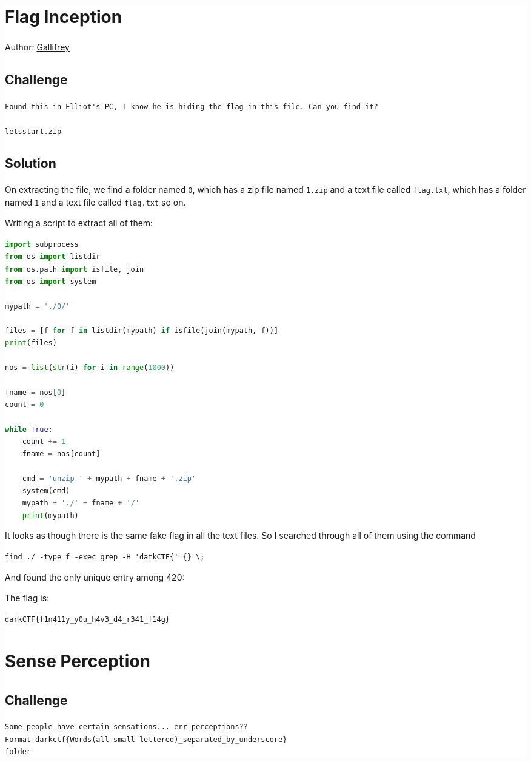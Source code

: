 # Flag Inception
Author: [Gallifrey](https://github.com/gall1frey)

## Challenge

```
Found this in Elliot's PC, I know he is hiding the flag in this file. Can you find it?

letsstart.zip
```

## Solution

On extracting the file, we find a folder named ```0```, which has a zip file named ```1.zip``` and a text file called ```flag.txt```,
which has a folder named ```1``` and a text file called ```flag.txt``` so on.

Writing a script to extract all of them:

```python
import subprocess
from os import listdir
from os.path import isfile, join
from os import system

mypath = './0/'

files = [f for f in listdir(mypath) if isfile(join(mypath, f))]
print(files)

nos = list(str(i) for i in range(1000))

fname = nos[0]
count = 0

while True:
	count += 1
	fname = nos[count]

	cmd = 'unzip ' + mypath + fname + '.zip'
	system(cmd)
	mypath = './' + fname + '/'
	print(mypath)
```

It looks as though there is the same fake flag in all the text files.
So I searched through all of them using the command

```find ./ -type f -exec grep -H 'datkCTF{' {} \;```

And found the only unique entry among 420:

The flag is:
```
darkCTF{f1n411y_y0u_h4v3_d4_r341_f14g}
```

# Sense Perception

## Challenge

```
Some people have certain sensations... err perceptions??
Format darkctf{Words(all small lettered)_separated_by_underscore}
folder
